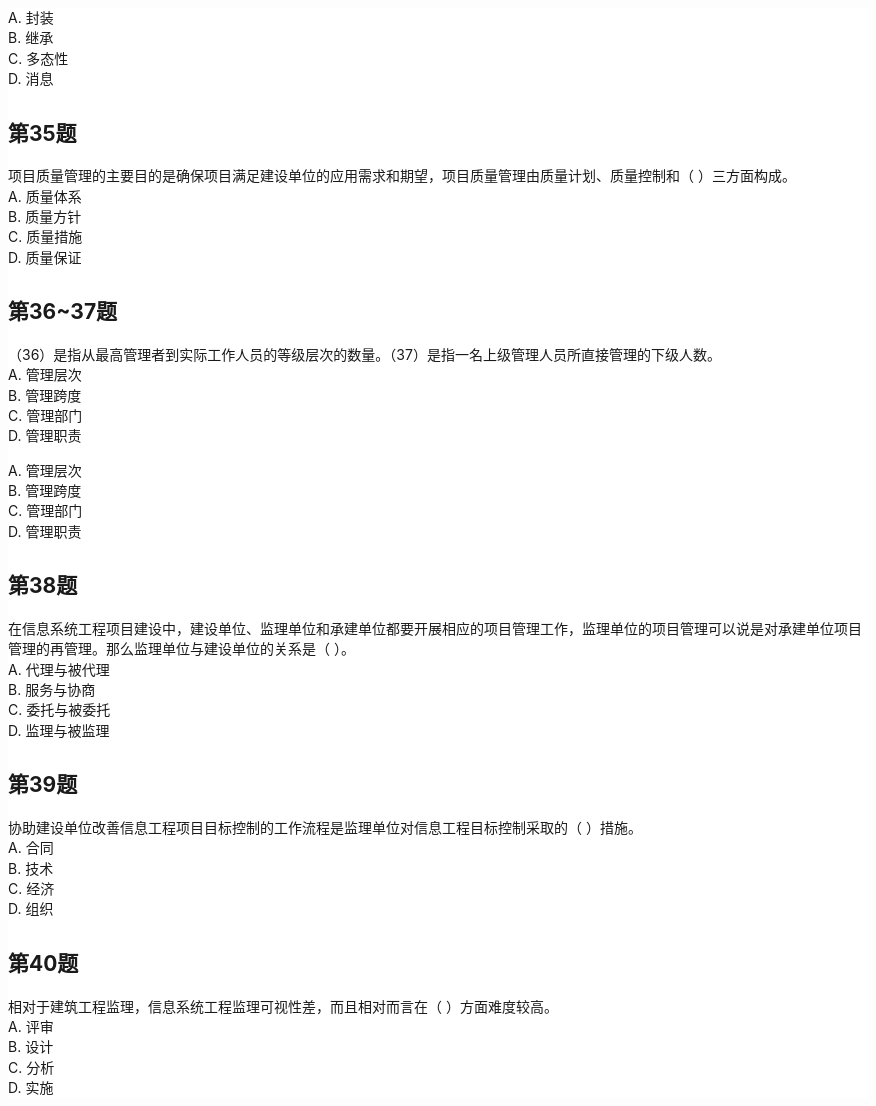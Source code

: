 A. 封装  
B. 继承  
C. 多态性  
D. 消息  


## 第35题 ##

项目质量管理的主要目的是确保项目满足建设单位的应用需求和期望，项目质量管理由质量计划、质量控制和（ ）三方面构成。  
A. 质量体系  
B. 质量方针  
C. 质量措施  
D. 质量保证  


## 第36~37题 ##

（36）是指从最高管理者到实际工作人员的等级层次的数量。（37）是指一名上级管理人员所直接管理的下级人数。  
A. 管理层次  
B. 管理跨度  
C. 管理部门  
D. 管理职责  
  
A. 管理层次  
B. 管理跨度  
C. 管理部门  
D. 管理职责  


## 第38题 ##

在信息系统工程项目建设中，建设单位、监理单位和承建单位都要开展相应的项目管理工作，监理单位的项目管理可以说是对承建单位项目管理的再管理。那么监理单位与建设单位的关系是（ ）。  
A. 代理与被代理  
B. 服务与协商  
C. 委托与被委托  
D. 监理与被监理  


## 第39题 ##

协助建设单位改善信息工程项目目标控制的工作流程是监理单位对信息工程目标控制采取的（ ）措施。  
A. 合同  
B. 技术  
C. 经济  
D. 组织  


## 第40题 ##

相对于建筑工程监理，信息系统工程监理可视性差，而且相对而言在（ ）方面难度较高。  
A. 评审  
B. 设计  
C. 分析  
D. 实施  
